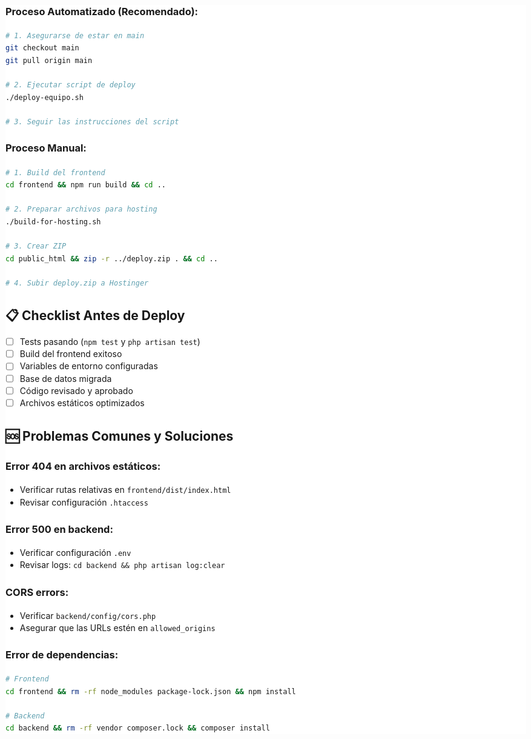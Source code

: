 ### **Proceso Automatizado (Recomendado):**
```bash
# 1. Asegurarse de estar en main
git checkout main
git pull origin main

# 2. Ejecutar script de deploy
./deploy-equipo.sh

# 3. Seguir las instrucciones del script
```

### **Proceso Manual:**
```bash
# 1. Build del frontend
cd frontend && npm run build && cd ..

# 2. Preparar archivos para hosting
./build-for-hosting.sh

# 3. Crear ZIP
cd public_html && zip -r ../deploy.zip . && cd ..

# 4. Subir deploy.zip a Hostinger
```

## 📋 **Checklist Antes de Deploy**

- [ ] Tests pasando (`npm test` y `php artisan test`)
- [ ] Build del frontend exitoso
- [ ] Variables de entorno configuradas
- [ ] Base de datos migrada
- [ ] Código revisado y aprobado
- [ ] Archivos estáticos optimizados

## 🆘 **Problemas Comunes y Soluciones**

### **Error 404 en archivos estáticos:**
- Verificar rutas relativas en `frontend/dist/index.html`
- Revisar configuración `.htaccess`

### **Error 500 en backend:**
- Verificar configuración `.env`
- Revisar logs: `cd backend && php artisan log:clear`

### **CORS errors:**
- Verificar `backend/config/cors.php`
- Asegurar que las URLs estén en `allowed_origins`

### **Error de dependencias:**
```bash
# Frontend
cd frontend && rm -rf node_modules package-lock.json && npm install

# Backend
cd backend && rm -rf vendor composer.lock && composer install
```
